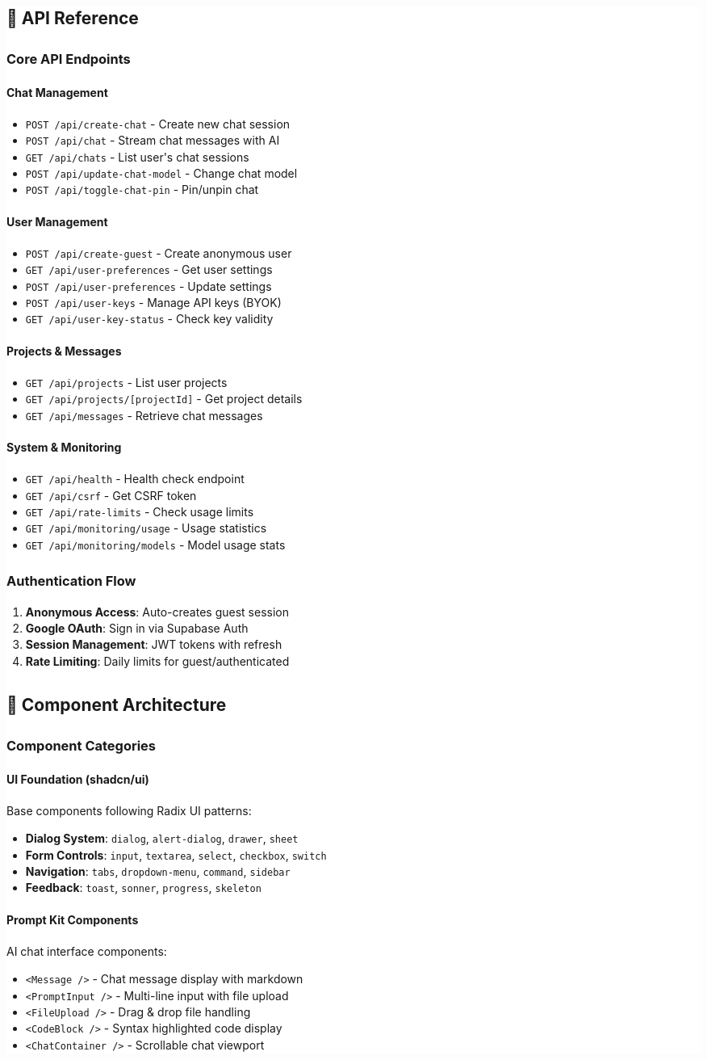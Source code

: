 ## 🔌 API Reference

### Core API Endpoints

#### Chat Management
- `POST /api/create-chat` - Create new chat session
- `POST /api/chat` - Stream chat messages with AI
- `GET /api/chats` - List user's chat sessions
- `POST /api/update-chat-model` - Change chat model
- `POST /api/toggle-chat-pin` - Pin/unpin chat

#### User Management
- `POST /api/create-guest` - Create anonymous user
- `GET /api/user-preferences` - Get user settings
- `POST /api/user-preferences` - Update settings
- `POST /api/user-keys` - Manage API keys (BYOK)
- `GET /api/user-key-status` - Check key validity

#### Projects & Messages
- `GET /api/projects` - List user projects
- `GET /api/projects/[projectId]` - Get project details
- `GET /api/messages` - Retrieve chat messages

#### System & Monitoring
- `GET /api/health` - Health check endpoint
- `GET /api/csrf` - Get CSRF token
- `GET /api/rate-limits` - Check usage limits
- `GET /api/monitoring/usage` - Usage statistics
- `GET /api/monitoring/models` - Model usage stats

### Authentication Flow
1. **Anonymous Access**: Auto-creates guest session
2. **Google OAuth**: Sign in via Supabase Auth
3. **Session Management**: JWT tokens with refresh
4. **Rate Limiting**: Daily limits for guest/authenticated

## 🎨 Component Architecture

### Component Categories

#### UI Foundation (shadcn/ui)
Base components following Radix UI patterns:
- **Dialog System**: `dialog`, `alert-dialog`, `drawer`, `sheet`
- **Form Controls**: `input`, `textarea`, `select`, `checkbox`, `switch`
- **Navigation**: `tabs`, `dropdown-menu`, `command`, `sidebar`
- **Feedback**: `toast`, `sonner`, `progress`, `skeleton`

#### Prompt Kit Components
AI chat interface components:
- `<Message />` - Chat message display with markdown
- `<PromptInput />` - Multi-line input with file upload
- `<FileUpload />` - Drag & drop file handling
- `<CodeBlock />` - Syntax highlighted code display
- `<ChatContainer />` - Scrollable chat viewport
